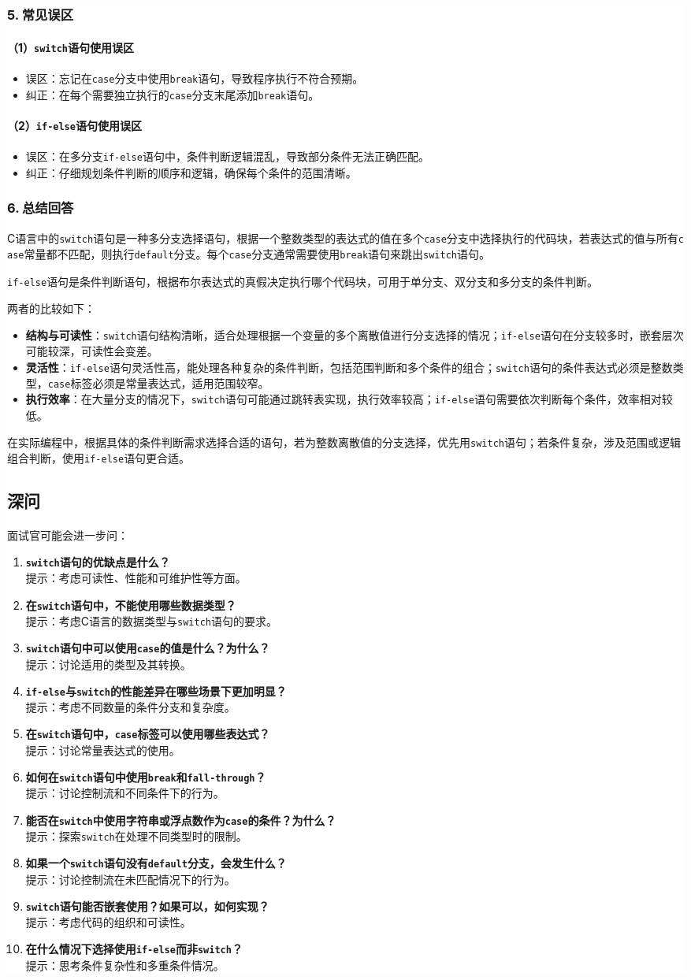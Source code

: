 ### 5. 常见误区
#### （1）`switch`语句使用误区
- 误区：忘记在`case`分支中使用`break`语句，导致程序执行不符合预期。
- 纠正：在每个需要独立执行的`case`分支末尾添加`break`语句。

#### （2）`if-else`语句使用误区
- 误区：在多分支`if-else`语句中，条件判断逻辑混乱，导致部分条件无法正确匹配。
- 纠正：仔细规划条件判断的顺序和逻辑，确保每个条件的范围清晰。

### 6. 总结回答
C语言中的`switch`语句是一种多分支选择语句，根据一个整数类型的表达式的值在多个`case`分支中选择执行的代码块，若表达式的值与所有`case`常量都不匹配，则执行`default`分支。每个`case`分支通常需要使用`break`语句来跳出`switch`语句。

`if-else`语句是条件判断语句，根据布尔表达式的真假决定执行哪个代码块，可用于单分支、双分支和多分支的条件判断。

两者的比较如下：
- **结构与可读性**：`switch`语句结构清晰，适合处理根据一个变量的多个离散值进行分支选择的情况；`if-else`语句在分支较多时，嵌套层次可能较深，可读性会变差。
- **灵活性**：`if-else`语句灵活性高，能处理各种复杂的条件判断，包括范围判断和多个条件的组合；`switch`语句的条件表达式必须是整数类型，`case`标签必须是常量表达式，适用范围较窄。
- **执行效率**：在大量分支的情况下，`switch`语句可能通过跳转表实现，执行效率较高；`if-else`语句需要依次判断每个条件，效率相对较低。

在实际编程中，根据具体的条件判断需求选择合适的语句，若为整数离散值的分支选择，优先用`switch`语句；若条件复杂，涉及范围或逻辑组合判断，使用`if-else`语句更合适。 

## 深问

面试官可能会进一步问：

1. **`switch`语句的优缺点是什么？**  
   提示：考虑可读性、性能和可维护性等方面。

2. **在`switch`语句中，不能使用哪些数据类型？**  
   提示：考虑C语言的数据类型与`switch`语句的要求。

3. **`switch`语句中可以使用`case`的值是什么？为什么？**  
   提示：讨论适用的类型及其转换。

4. **`if-else`与`switch`的性能差异在哪些场景下更加明显？**  
   提示：考虑不同数量的条件分支和复杂度。

5. **在`switch`语句中，`case`标签可以使用哪些表达式？**  
   提示：讨论常量表达式的使用。

6. **如何在`switch`语句中使用`break`和`fall-through`？**  
   提示：讨论控制流和不同条件下的行为。

7. **能否在`switch`中使用字符串或浮点数作为`case`的条件？为什么？**  
   提示：探索`switch`在处理不同类型时的限制。

8. **如果一个`switch`语句没有`default`分支，会发生什么？**  
   提示：讨论控制流在未匹配情况下的行为。

9. **`switch`语句能否嵌套使用？如果可以，如何实现？**  
   提示：考虑代码的组织和可读性。

10. **在什么情况下选择使用`if-else`而非`switch`？**  
    提示：思考条件复杂性和多重条件情况。
